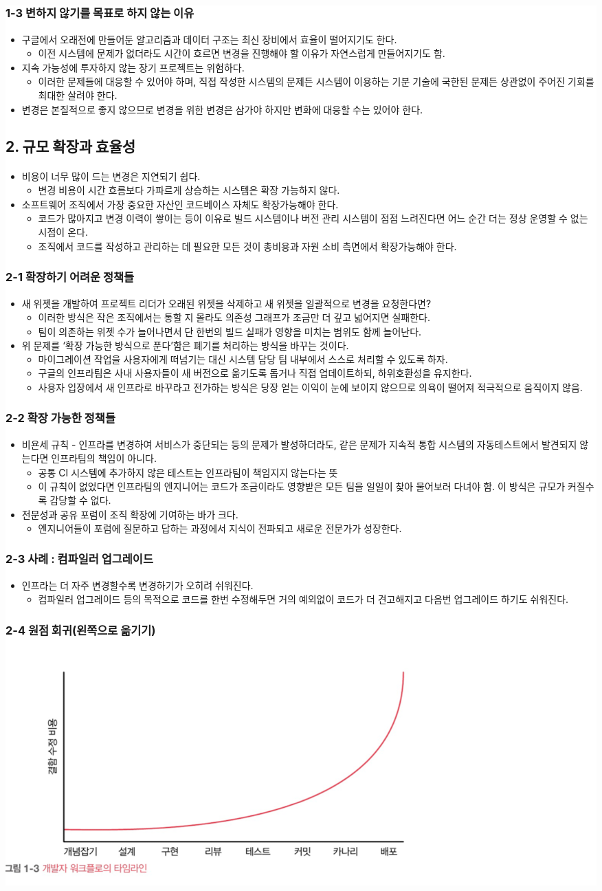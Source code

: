 ### 1-3 변하지 않기를 목표로 하지 않는 이유

- 구글에서 오래전에 만들어둔 알고리즘과 데이터 구조는 최신 장비에서 효율이 떨어지기도 한다.
  - 이전 시스템에 문제가 없더라도 시간이 흐르면 변경을 진행해야 할 이유가 자연스럽게 만들어지기도 함.
- 지속 가능성에 투자하지 않는 장기 프로젝트는 위험하다.
  - 이러한 문제들에 대응할 수 있어야 하며, 직접 작성한 시스템의 문제든 시스템이 이용하는 기분 기술에 국한된 문제든 상관없이 주어진 기회를 최대한 살려야 한다.
- 변경은 본질적으로 좋지 않으므로 변경을 위한 변경은 삼가야 하지만 변화에 대응할 수는 있어야 한다.

## 2. 규모 확장과 효율성

- 비용이 너무 많이 드는 변경은 지연되기 쉽다.
  - 변경 비용이 시간 흐름보다 가파르게 상승하는 시스템은 확장 가능하지 않다.
- 소프트웨어 조직에서 가장 중요한 자산인 코드베이스 자체도 확장가능해야 한다.
  - 코드가 많아지고 변경 이력이 쌓이는 등이 이유로 빌드 시스템이나 버전 관리 시스템이 점점 느려진다면 어느 순간 더는 정상 운영할 수 없는 시점이 온다.
  - 조직에서 코드를 작성하고 관리하는 데 필요한 모든 것이 총비용과 자원 소비 측면에서 확장가능해야 한다.

### 2-1 확장하기 어려운 정책들

- 새 위젯을 개발하여 프로젝트 리더가 오래된 위젯을 삭제하고 새 위젯을 일괄적으로 변경을 요청한다면?
  - 이러한 방식은 작은 조직에서는 통할 지 몰라도 의존성 그래프가 조금만 더 깊고 넓어지면 실패한다.
  - 팀이 의존하는 위젯 수가 늘어나면서 단 한번의 빌드 실패가 영향을 미치는 범위도 함께 늘어난다.
- 위 문제를 ‘확장 가능한 방식으로 푼다’함은 폐기를 처리하는 방식을 바꾸는 것이다.
  - 마이그레이션 작업을 사용자에게 떠넘기는 대신 시스템 담당 팀 내부에서 스스로 처리할 수 있도록 하자.
  - 구글의 인프라팀은 사내 사용자들이 새 버전으로 옮기도록 돕거나 직접 업데이트하되, 하위호환성을 유지한다.
  - 사용자 입장에서 새 인프라로 바꾸라고 전가하는 방식은 당장 얻는 이익이 눈에 보이지 않으므로 의욕이 떨어져 적극적으로 움직이지 않음.

### 2-2 확장 가능한 정책들

- 비욘세 규칙 - 인프라를 변경하여 서비스가 중단되는 등의 문제가 발성하더라도, 같은 문제가 지속적 통합 시스템의 자동테스트에서 발견되지 않는다면 인프라팀의 책임이 아니다.
  - 공통 CI 시스템에 추가하지 않은 테스트는 인프라팀이 책임지지 않는다는 뜻
  - 이 규칙이 없었다면 인프라팀의 엔지니어는 코드가 조금이라도 영향받은 모든 팀을 일일이 찾아 물어보러 다녀야 함. 이 방식은 규모가 커질수록 감당할 수 없다.
- 전문성과 공유 포럼이 조직 확장에 기여하는 바가 크다.
  - 엔지니어들이 포럼에 질문하고 답하는 과정에서 지식이 전파되고 새로운 전문가가 성장한다.

### 2-3 사례 : 컴파일러 업그레이드

- 인프라는 더 자주 변경할수록 변경하기가 오히려 쉬워진다.
  - 컴파일러 업그레이드 등의 목적으로 코드를 한번 수정해두면 거의 예외없이 코드가 더 견고해지고 다음번 업그레이드 하기도 쉬워진다.

### 2-4 원점 회귀(왼쪽으로 옮기기)

![원점회귀](./img/%EC%9B%90%EC%A0%90%ED%9A%8C%EA%B7%80.png)
